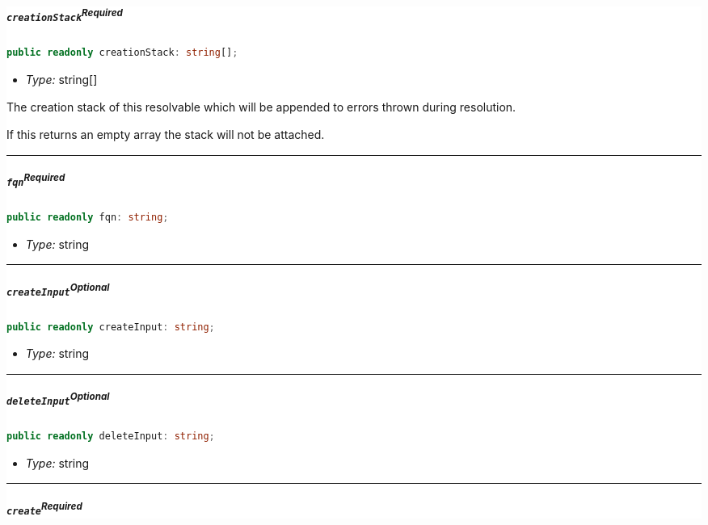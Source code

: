 
##### `creationStack`<sup>Required</sup> <a name="creationStack" id="@ithings/cdktf-provider-openstack.computeInterfaceAttachV2.ComputeInterfaceAttachV2TimeoutsOutputReference.property.creationStack"></a>

```typescript
public readonly creationStack: string[];
```

- *Type:* string[]

The creation stack of this resolvable which will be appended to errors thrown during resolution.

If this returns an empty array the stack will not be attached.

---

##### `fqn`<sup>Required</sup> <a name="fqn" id="@ithings/cdktf-provider-openstack.computeInterfaceAttachV2.ComputeInterfaceAttachV2TimeoutsOutputReference.property.fqn"></a>

```typescript
public readonly fqn: string;
```

- *Type:* string

---

##### `createInput`<sup>Optional</sup> <a name="createInput" id="@ithings/cdktf-provider-openstack.computeInterfaceAttachV2.ComputeInterfaceAttachV2TimeoutsOutputReference.property.createInput"></a>

```typescript
public readonly createInput: string;
```

- *Type:* string

---

##### `deleteInput`<sup>Optional</sup> <a name="deleteInput" id="@ithings/cdktf-provider-openstack.computeInterfaceAttachV2.ComputeInterfaceAttachV2TimeoutsOutputReference.property.deleteInput"></a>

```typescript
public readonly deleteInput: string;
```

- *Type:* string

---

##### `create`<sup>Required</sup> <a name="create" id="@ithings/cdktf-provider-openstack.computeInterfaceAttachV2.ComputeInterfaceAttachV2TimeoutsOutputReference.property.create"></a>
